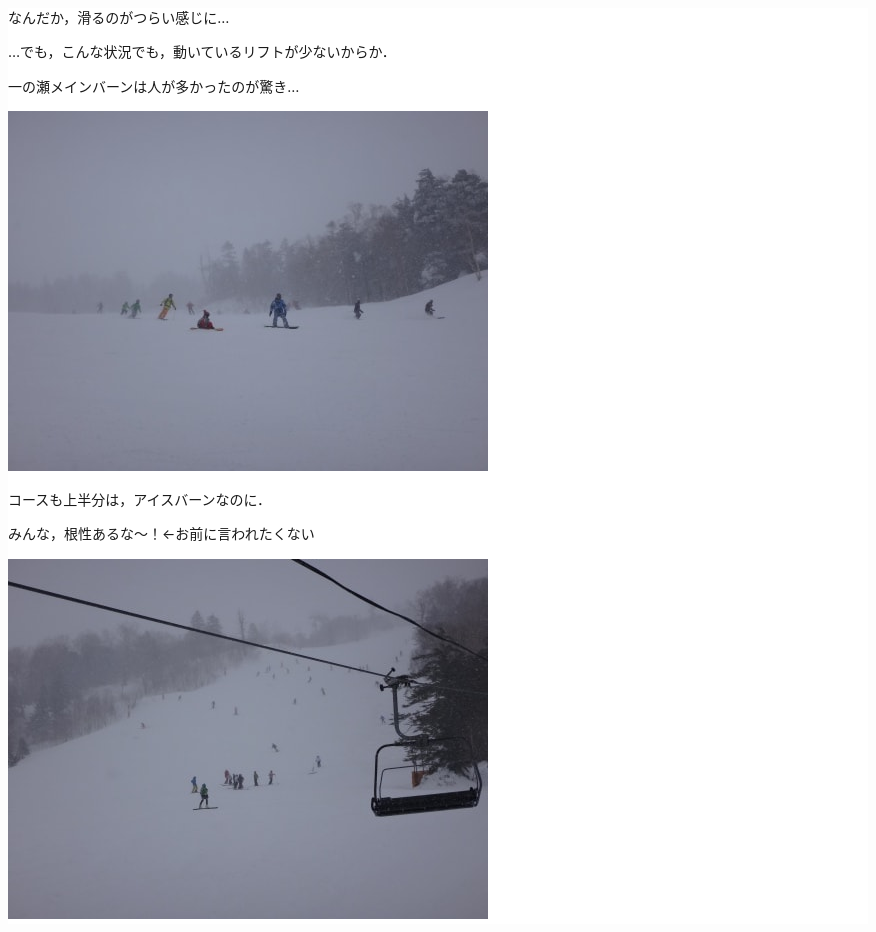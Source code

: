 


なんだか，滑るのがつらい感じに…





…でも，こんな状況でも，動いているリフトが少ないからか．


一の瀬メインバーンは人が多かったのが驚き…




![44c4ca814950f87f1bbfed5f76a19740.jpg](images/44c4ca814950f87f1bbfed5f76a19740.jpg)




コースも上半分は，アイスバーンなのに．


みんな，根性あるな～！←お前に言われたくない




![3632a29a5a23d702e721474959442f1b.jpg](images/3632a29a5a23d702e721474959442f1b.jpg)
